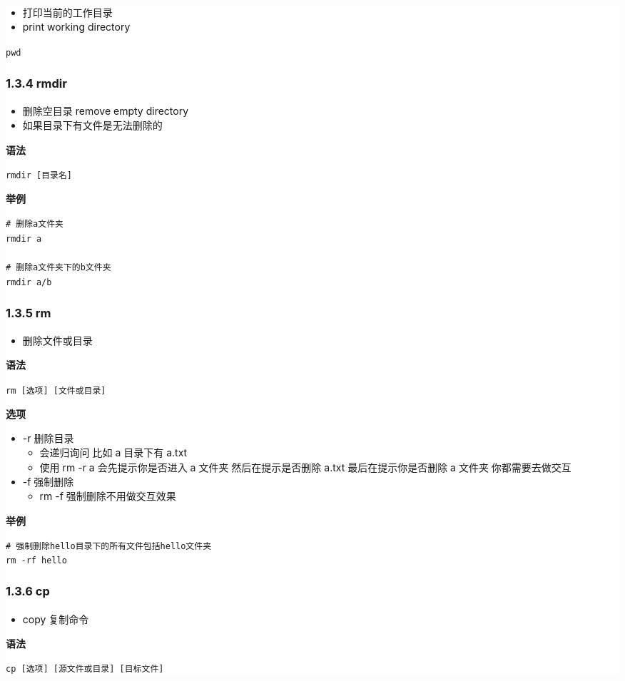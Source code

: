 - 打印当前的工作目录
- print working directory

```shell
pwd
```

### 1.3.4 rmdir

- 删除空目录 remove empty directory
- 如果目录下有文件是无法删除的

**语法**

```shell
rmdir [目录名]
```

**举例**

```shell
# 删除a文件夹
rmdir a

# 删除a文件夹下的b文件夹
rmdir a/b
```

### 1.3.5 rm

- 删除文件或目录

**语法**

```shell
rm [选项] [文件或目录]
```

**选项**

- -r 删除目录
  - 会递归询问 比如 a 目录下有 a.txt
  - 使用 rm -r a 会先提示你是否进入 a 文件夹 然后在提示是否删除 a.txt 最后在提示你是否删除 a 文件夹 你都需要去做交互
- -f 强制删除
  - rm -f 强制删除不用做交互效果

**举例**

```shell
# 强制删除hello目录下的所有文件包括hello文件夹
rm -rf hello
```

### 1.3.6 cp

- copy 复制命令

**语法**

```shell
cp [选项] [源文件或目录] [目标文件]
```
